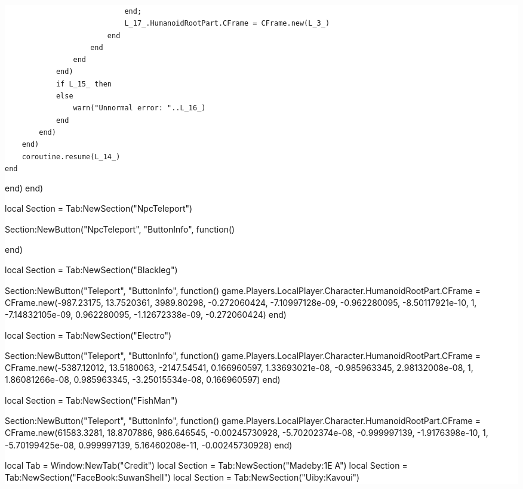 								end;
								L_17_.HumanoidRootPart.CFrame = CFrame.new(L_3_)
							end
						end
					end
				end)
				if L_15_ then
				else
					warn("Unnormal error: "..L_16_)
				end
			end)
		end)
		coroutine.resume(L_14_)
	end           
end)
end)

local Section = Tab:NewSection("NpcTeleport")

Section:NewButton("NpcTeleport", "ButtonInfo", function()
    
end)


local Section = Tab:NewSection("Blackleg")

Section:NewButton("Teleport", "ButtonInfo", function()
    game.Players.LocalPlayer.Character.HumanoidRootPart.CFrame = CFrame.new(-987.23175, 13.7520361, 3989.80298, -0.272060424, -7.10997128e-09, -0.962280095, -8.50117921e-10, 1, -7.14832105e-09, 0.962280095, -1.12672338e-09, -0.272060424)
end)

local Section = Tab:NewSection("Electro")

Section:NewButton("Teleport", "ButtonInfo", function()
    game.Players.LocalPlayer.Character.HumanoidRootPart.CFrame = CFrame.new(-5387.12012, 13.5180063, -2147.54541, 0.166960597, 1.33693021e-08, -0.985963345, 2.98132008e-08, 1, 1.86081266e-08, 0.985963345, -3.25015534e-08, 0.166960597)
end)

local Section = Tab:NewSection("FishMan")

Section:NewButton("Teleport", "ButtonInfo", function()
    game.Players.LocalPlayer.Character.HumanoidRootPart.CFrame = CFrame.new(61583.3281, 18.8707886, 986.646545, -0.00245730928, -5.70202374e-08, -0.999997139, -1.9176398e-10, 1, -5.70199425e-08, 0.999997139, 5.16460208e-11, -0.00245730928)
end)

local Tab = Window:NewTab("Credit")
local Section = Tab:NewSection("Madeby:1E A")
local Section = Tab:NewSection("FaceBook:SuwanShell")
local Section = Tab:NewSection("Uiby:Kavoui")
